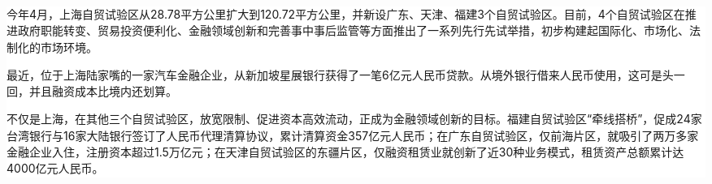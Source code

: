 














    
今年4月，上海自贸试验区从28.78平方公里扩大到120.72平方公里，并新设广东、天津、福建3个自贸试验区。目前，4个自贸试验区在推进政府职能转变、贸易投资便利化、金融领域创新和完善事中事后监管等方面推出了一系列先行先试举措，初步构建起国际化、市场化、法制化的市场环境。






























    
最近，位于上海陆家嘴的一家汽车金融企业，从新加坡星展银行获得了一笔6亿元人民币贷款。从境外银行借来人民币使用，这可是头一回，并且融资成本比境内还划算。






























    
不仅是上海，在其他三个自贸试验区，放宽限制、促进资本高效流动，正成为金融领域创新的目标。福建自贸试验区“牵线搭桥”，促成24家台湾银行与16家大陆银行签订了人民币代理清算协议，累计清算资金357亿元人民币；在广东自贸试验区，仅前海片区，就吸引了两万多家金融企业入住，注册资本超过1.5万亿元；在天津自贸试验区的东疆片区，仅融资租赁业就创新了近30种业务模式，租赁资产总额累计达4000亿元人民币。




